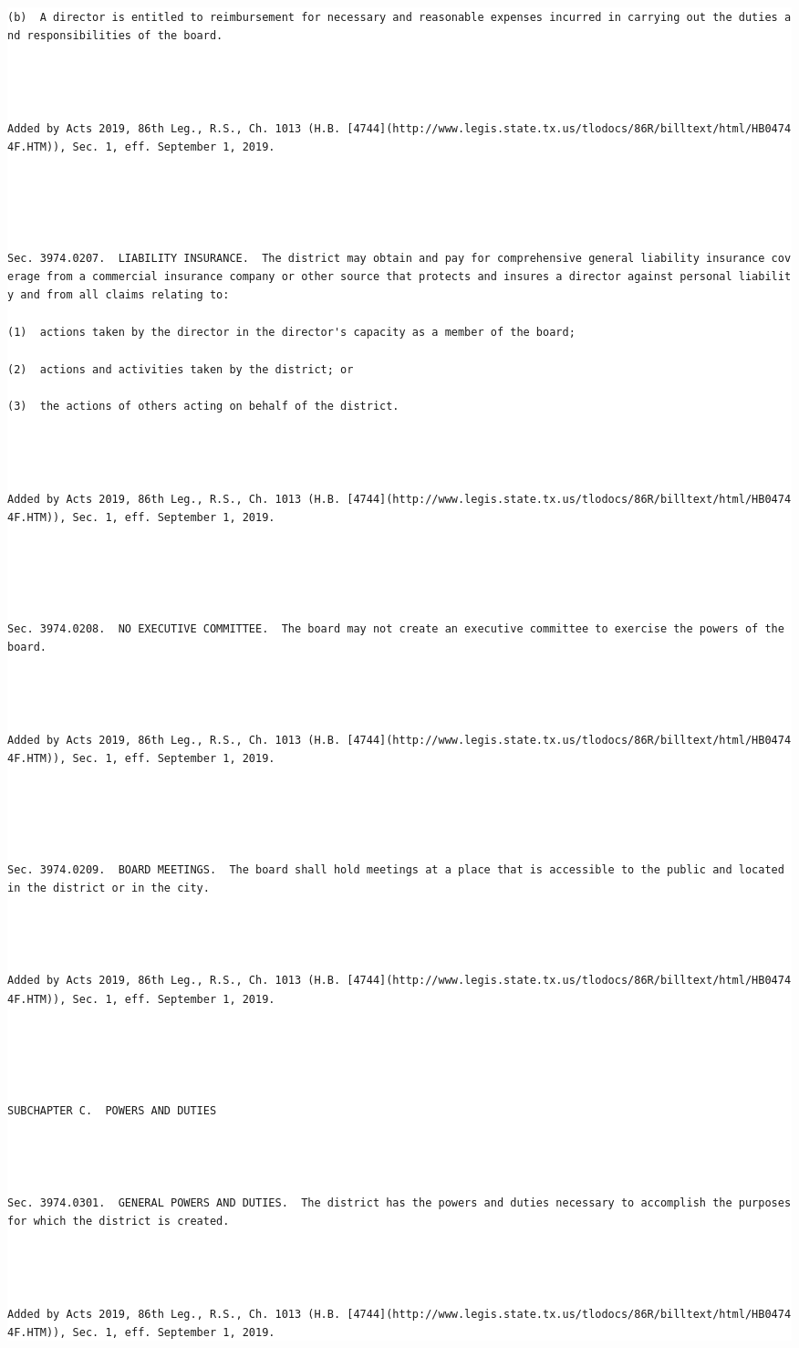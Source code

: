     (b)  A director is entitled to reimbursement for necessary and reasonable expenses incurred in carrying out the duties and responsibilities of the board.
    
    
    
    
    Added by Acts 2019, 86th Leg., R.S., Ch. 1013 (H.B. [4744](http://www.legis.state.tx.us/tlodocs/86R/billtext/html/HB04744F.HTM)), Sec. 1, eff. September 1, 2019.
    
    
    
    
    
    Sec. 3974.0207.  LIABILITY INSURANCE.  The district may obtain and pay for comprehensive general liability insurance coverage from a commercial insurance company or other source that protects and insures a director against personal liability and from all claims relating to:
    
    (1)  actions taken by the director in the director's capacity as a member of the board;
    
    (2)  actions and activities taken by the district; or
    
    (3)  the actions of others acting on behalf of the district.
    
    
    
    
    Added by Acts 2019, 86th Leg., R.S., Ch. 1013 (H.B. [4744](http://www.legis.state.tx.us/tlodocs/86R/billtext/html/HB04744F.HTM)), Sec. 1, eff. September 1, 2019.
    
    
    
    
    
    Sec. 3974.0208.  NO EXECUTIVE COMMITTEE.  The board may not create an executive committee to exercise the powers of the board.
    
    
    
    
    Added by Acts 2019, 86th Leg., R.S., Ch. 1013 (H.B. [4744](http://www.legis.state.tx.us/tlodocs/86R/billtext/html/HB04744F.HTM)), Sec. 1, eff. September 1, 2019.
    
    
    
    
    
    Sec. 3974.0209.  BOARD MEETINGS.  The board shall hold meetings at a place that is accessible to the public and located in the district or in the city.
    
    
    
    
    Added by Acts 2019, 86th Leg., R.S., Ch. 1013 (H.B. [4744](http://www.legis.state.tx.us/tlodocs/86R/billtext/html/HB04744F.HTM)), Sec. 1, eff. September 1, 2019.
    
    
    
    
    
    SUBCHAPTER C.  POWERS AND DUTIES
    
      
    
    
    Sec. 3974.0301.  GENERAL POWERS AND DUTIES.  The district has the powers and duties necessary to accomplish the purposes for which the district is created.
    
    
    
    
    Added by Acts 2019, 86th Leg., R.S., Ch. 1013 (H.B. [4744](http://www.legis.state.tx.us/tlodocs/86R/billtext/html/HB04744F.HTM)), Sec. 1, eff. September 1, 2019.
    